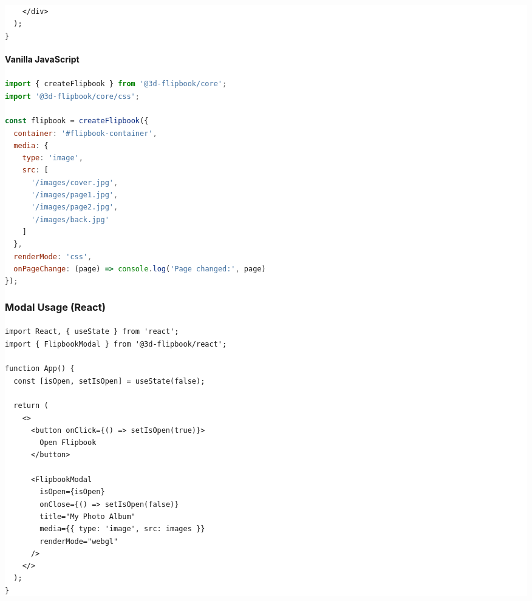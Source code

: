 ```tsx
    </div>
  );
}
```

#### Vanilla JavaScript

```javascript
import { createFlipbook } from '@3d-flipbook/core';
import '@3d-flipbook/core/css';

const flipbook = createFlipbook({
  container: '#flipbook-container',
  media: {
    type: 'image',
    src: [
      '/images/cover.jpg',
      '/images/page1.jpg',
      '/images/page2.jpg',
      '/images/back.jpg'
    ]
  },
  renderMode: 'css',
  onPageChange: (page) => console.log('Page changed:', page)
});
```

### Modal Usage (React)

```tsx
import React, { useState } from 'react';
import { FlipbookModal } from '@3d-flipbook/react';

function App() {
  const [isOpen, setIsOpen] = useState(false);

  return (
    <>
      <button onClick={() => setIsOpen(true)}>
        Open Flipbook
      </button>
      
      <FlipbookModal
        isOpen={isOpen}
        onClose={() => setIsOpen(false)}
        title="My Photo Album"
        media={{ type: 'image', src: images }}
        renderMode="webgl"
      />
    </>
  );
}
```

